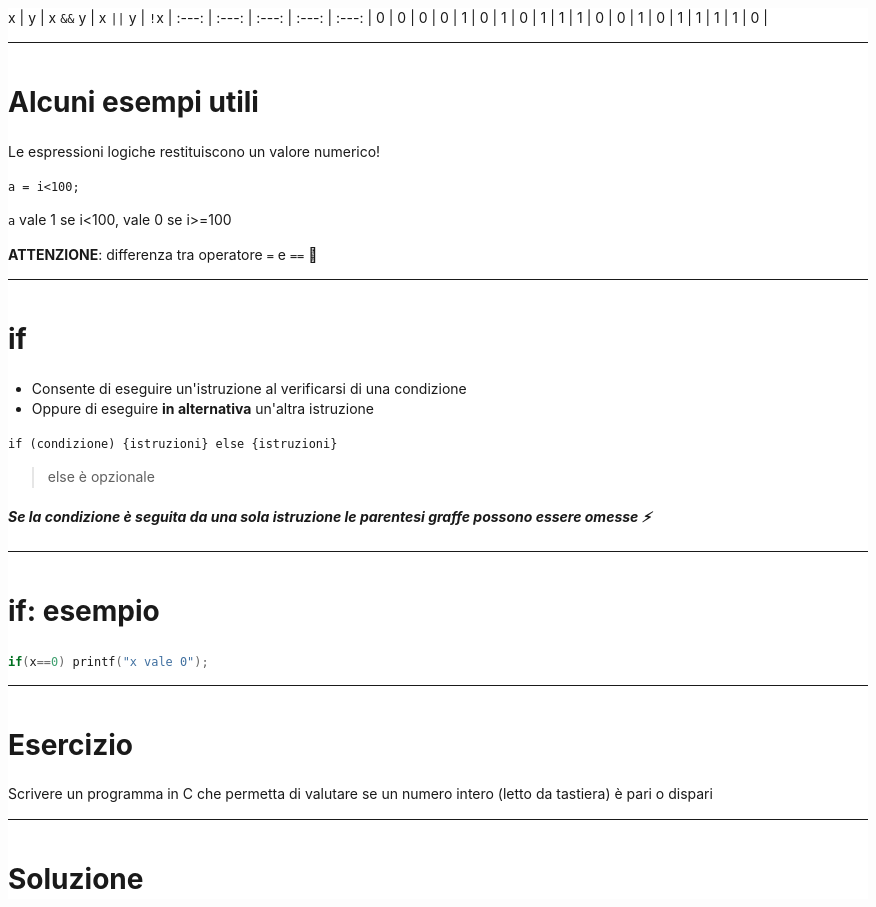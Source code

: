 x | y | x `&&` y | x `||` y | `!`x |
:---: | :---: | :---: | :---: | :---: |
0 | 0 | 0 | 0 | 1 |
0 | 1 | 0 | 1 | 1 |
1 | 0 | 0 | 1 | 0 |
1 | 1 | 1 | 1 | 0 |

---

# Alcuni esempi utili

Le espressioni logiche restituiscono un valore numerico!

`a = i<100;`

`a` vale 1 se i<100, vale 0 se i>=100

**ATTENZIONE**: differenza tra operatore `=` e `==` :no_entry_sign:

---

# if

- Consente di eseguire un'istruzione al verificarsi di una condizione
- Oppure di eseguire **in alternativa** un'altra istruzione

`if (condizione) {istruzioni} else {istruzioni}`

>else è opzionale

##### Se la condizione è seguita da **una sola istruzione** le parentesi graffe possono essere omesse :zap:

---

# if: esempio

```C
if(x==0) printf("x vale 0");
```

---

# Esercizio

Scrivere un programma in C che permetta di valutare se un numero intero (letto da tastiera) è pari o dispari


---

# Soluzione
